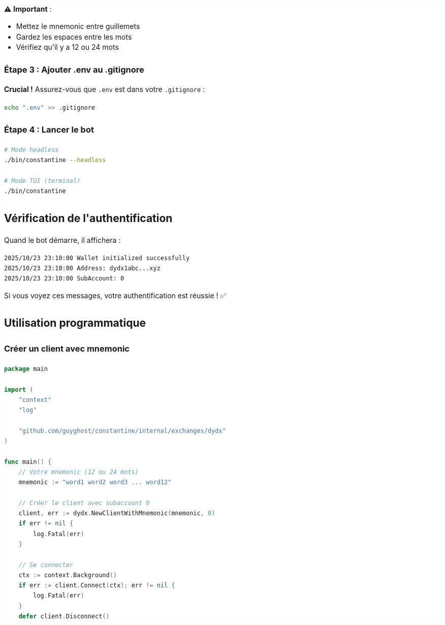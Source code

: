 ⚠️ **Important** :
- Mettez le mnemonic entre guillemets
- Gardez les espaces entre les mots
- Vérifiez qu'il y a 12 ou 24 mots

### Étape 3 : Ajouter .env au .gitignore

**Crucial !** Assurez-vous que `.env` est dans votre `.gitignore` :

```bash
echo ".env" >> .gitignore
```

### Étape 4 : Lancer le bot

```bash
# Mode headless
./bin/constantine --headless

# Mode TUI (terminal)
./bin/constantine
```

## Vérification de l'authentification

Quand le bot démarre, il affichera :

```
2025/10/23 23:10:00 Wallet initialized successfully
2025/10/23 23:10:00 Address: dydx1abc...xyz
2025/10/23 23:10:00 SubAccount: 0
```

Si vous voyez ces messages, votre authentification est réussie ! ✅

## Utilisation programmatique

### Créer un client avec mnemonic

```go
package main

import (
    "context"
    "log"

    "github.com/guyghost/constantine/internal/exchanges/dydx"
)

func main() {
    // Votre mnemonic (12 ou 24 mots)
    mnemonic := "word1 word2 word3 ... word12"

    // Créer le client avec subaccount 0
    client, err := dydx.NewClientWithMnemonic(mnemonic, 0)
    if err != nil {
        log.Fatal(err)
    }

    // Se connecter
    ctx := context.Background()
    if err := client.Connect(ctx); err != nil {
        log.Fatal(err)
    }
    defer client.Disconnect()

```